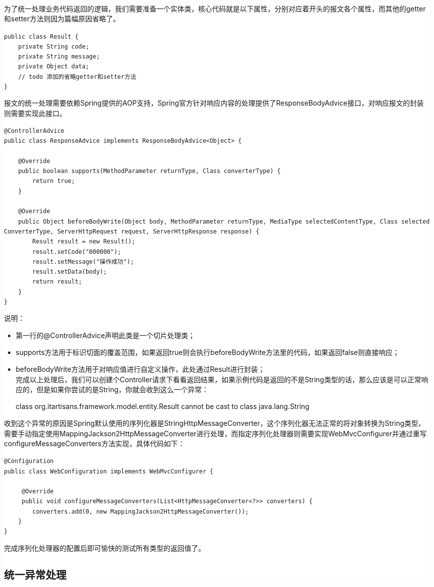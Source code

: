 为了统一处理业务代码返回的逻辑，我们需要准备一个实体类，核心代码就是以下属性，分别对应着开头的报文各个属性，而其他的getter和setter方法则因为篇幅原因省略了。

    public class Result {
        private String code;
        private String message;
        private Object data;
        // todo 添加的省略getter和setter方法
    }
    

报文的统一处理需要依赖Spring提供的AOP支持，Spring官方针对响应内容的处理提供了ResponseBodyAdvice接口，对响应报文的封装则需要实现此接口。

    @ControllerAdvice
    public class ResponseAdvice implements ResponseBodyAdvice<Object> {
    
        @Override
        public boolean supports(MethodParameter returnType, Class converterType) {
            return true;
        }
    
        @Override
        public Object beforeBodyWrite(Object body, MethodParameter returnType, MediaType selectedContentType, Class selectedConverterType, ServerHttpRequest request, ServerHttpResponse response) {
            Result result = new Result();
            result.setCode("000000");
            result.setMessage("操作成功");
            result.setData(body);
            return result;
        }
    }
    

说明：

*   第一行的@ControllerAdvice声明此类是一个切片处理类；
*   supports方法用于标识切面的覆盖范围，如果返回true则会执行beforeBodyWrite方法里的代码，如果返回false则直接响应；
*   beforeBodyWrite方法用于对响应值进行自定义操作，此处通过Result进行封装；  
    完成以上处理后，我们可以创建个Controller请求下看看返回结果，如果示例代码是返回的不是String类型的话，那么应该是可以正常响应的，但是如果你尝试的是String，你就会收到这么一个异常：

    class org.itartisans.framework.model.entity.Result cannot be cast to class java.lang.String
    

收到这个异常的原因是Spring默认使用的序列化器是StringHttpMessageConverter，这个序列化器无法正常的将对象转换为String类型，需要手动指定使用MappingJackson2HttpMessageConverter进行处理，而指定序列化处理器则需要实现WebMvcConfigurer并通过重写configureMessageConverters方法实现，具体代码如下：

    @Configuration
    public class WebConfiguration implements WebMvcConfigurer {
       
         @Override    
         public void configureMessageConverters(List<HttpMessageConverter<?>> converters) {
            converters.add(0, new MappingJackson2HttpMessageConverter());
        }
    }
    

完成序列化处理器的配置后即可愉快的测试所有类型的返回值了。

统一异常处理
------
